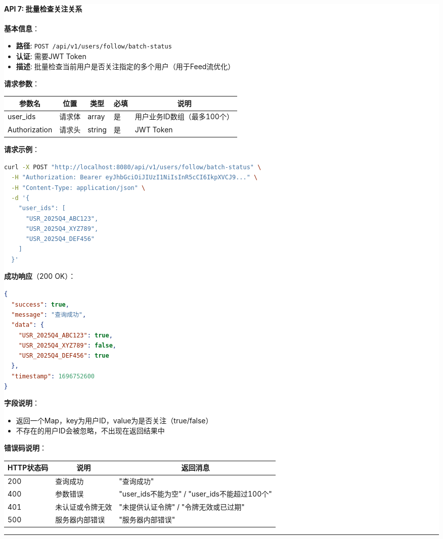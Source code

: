 
#### API 7: 批量检查关注关系

**基本信息**：

- **路径**: `POST /api/v1/users/follow/batch-status`
- **认证**: 需要JWT Token
- **描述**: 批量检查当前用户是否关注指定的多个用户（用于Feed流优化）

**请求参数**：

| 参数名 | 位置 | 类型 | 必填 | 说明 |
|--------|------|------|------|------|
| user_ids | 请求体 | array | 是 | 用户业务ID数组（最多100个） |
| Authorization | 请求头 | string | 是 | JWT Token |

**请求示例**：

```bash
curl -X POST "http://localhost:8080/api/v1/users/follow/batch-status" \
  -H "Authorization: Bearer eyJhbGciOiJIUzI1NiIsInR5cCI6IkpXVCJ9..." \
  -H "Content-Type: application/json" \
  -d '{
    "user_ids": [
      "USR_2025Q4_ABC123",
      "USR_2025Q4_XYZ789",
      "USR_2025Q4_DEF456"
    ]
  }'
```

**成功响应**（200 OK）：

```json
{
  "success": true,
  "message": "查询成功",
  "data": {
    "USR_2025Q4_ABC123": true,
    "USR_2025Q4_XYZ789": false,
    "USR_2025Q4_DEF456": true
  },
  "timestamp": 1696752600
}
```

**字段说明**：
- 返回一个Map，key为用户ID，value为是否关注（true/false）
- 不存在的用户ID会被忽略，不出现在返回结果中

**错误码说明**：

| HTTP状态码 | 说明 | 返回消息 |
|-----------|------|---------|
| 200 | 查询成功 | "查询成功" |
| 400 | 参数错误 | "user_ids不能为空" / "user_ids不能超过100个" |
| 401 | 未认证或令牌无效 | "未提供认证令牌" / "令牌无效或已过期" |
| 500 | 服务器内部错误 | "服务器内部错误" |

---